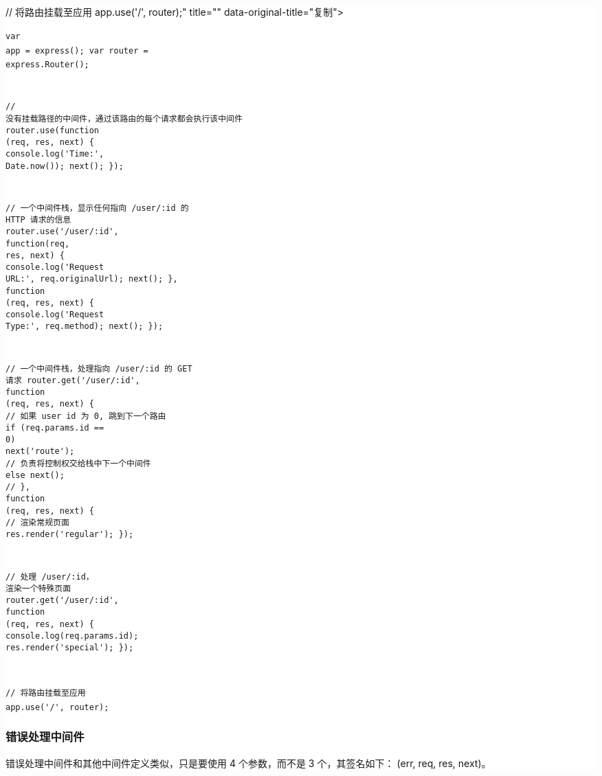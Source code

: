 // 将路由挂载至应用
app.use('/', router);" title="" data-original-title="复制"></span>
      <span type="button" class="saveToNote code-tool" data-toggle="tooltip" data-placement="top" title="" data-original-title="放进笔记"></span>
      </div>
      </div><pre class="javascript hljs"><code class="js"><span class="hljs-keyword">var</span> app = express();
<span class="hljs-keyword">var</span> router = express.Router();

<span class="hljs-comment">// 没有挂载路径的中间件，通过该路由的每个请求都会执行该中间件</span>
router.use(<span class="hljs-function"><span class="hljs-keyword">function</span> (<span class="hljs-params">req, res, next</span>) </span>{
  <span class="hljs-built_in">console</span>.log(<span class="hljs-string">'Time:'</span>, <span class="hljs-built_in">Date</span>.now());
  next();
});

<span class="hljs-comment">// 一个中间件栈，显示任何指向 /user/:id 的 HTTP 请求的信息</span>
router.use(<span class="hljs-string">'/user/:id'</span>, <span class="hljs-function"><span class="hljs-keyword">function</span>(<span class="hljs-params">req, res, next</span>) </span>{
  <span class="hljs-built_in">console</span>.log(<span class="hljs-string">'Request URL:'</span>, req.originalUrl);
  next();
}, <span class="hljs-function"><span class="hljs-keyword">function</span> (<span class="hljs-params">req, res, next</span>) </span>{
  <span class="hljs-built_in">console</span>.log(<span class="hljs-string">'Request Type:'</span>, req.method);
  next();
});

<span class="hljs-comment">// 一个中间件栈，处理指向 /user/:id 的 GET 请求</span>
router.get(<span class="hljs-string">'/user/:id'</span>, <span class="hljs-function"><span class="hljs-keyword">function</span> (<span class="hljs-params">req, res, next</span>) </span>{
  <span class="hljs-comment">// 如果 user id 为 0, 跳到下一个路由</span>
  <span class="hljs-keyword">if</span> (req.params.id == <span class="hljs-number">0</span>) next(<span class="hljs-string">'route'</span>);
  <span class="hljs-comment">// 负责将控制权交给栈中下一个中间件</span>
  <span class="hljs-keyword">else</span> next(); <span class="hljs-comment">//</span>
}, <span class="hljs-function"><span class="hljs-keyword">function</span> (<span class="hljs-params">req, res, next</span>) </span>{
  <span class="hljs-comment">// 渲染常规页面</span>
  res.render(<span class="hljs-string">'regular'</span>);
});

<span class="hljs-comment">// 处理 /user/:id， 渲染一个特殊页面</span>
router.get(<span class="hljs-string">'/user/:id'</span>, <span class="hljs-function"><span class="hljs-keyword">function</span> (<span class="hljs-params">req, res, next</span>) </span>{
  <span class="hljs-built_in">console</span>.log(req.params.id);
  res.render(<span class="hljs-string">'special'</span>);
});

<span class="hljs-comment">// 将路由挂载至应用</span>
app.use(<span class="hljs-string">'/'</span>, router);</code></pre>
<h3 id="articleHeader7">错误处理中间件</h3>
<p>错误处理中间件和其他中间件定义类似，只是要使用 4 个参数，而不是 3 个，其签名如下： (err, req, res, next)。</p>
<div class="widget-codetool" style="display:none;">
      <div class="widget-codetool--inner">
      <span class="selectCode code-tool" data-toggle="tooltip" data-placement="top" title="" data-original-title="全选"></span>
      <span type="button" class="copyCode code-tool" data-toggle="tooltip" data-placement="top" data-clipboard-text="app.use(function(err, req, res, next) {
  console.error(err.stack);
  res.status(500).send('Something broke!');
});" title="" data-original-title="复制"></span>
      <span type="button" class="saveToNote code-tool" data-toggle="tooltip" data-placement="top" title="" data-original-title="放进笔记"></span>